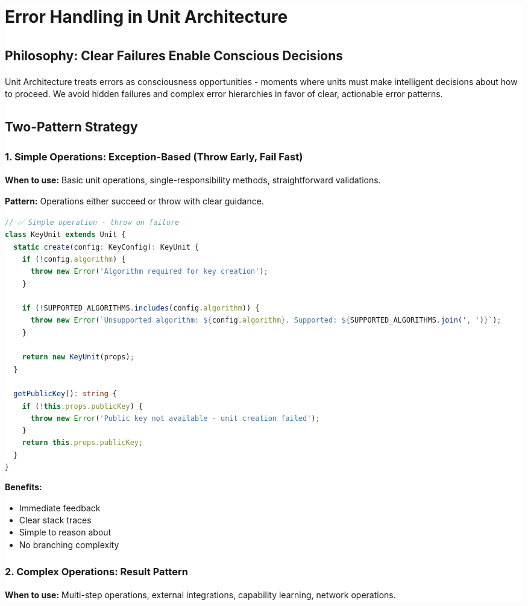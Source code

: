 # Error Handling in Unit Architecture

## Philosophy: Clear Failures Enable Conscious Decisions

Unit Architecture treats errors as consciousness opportunities - moments where units must make intelligent decisions about how to proceed. We avoid hidden failures and complex error hierarchies in favor of clear, actionable error patterns.

## Two-Pattern Strategy

### 1. Simple Operations: Exception-Based (Throw Early, Fail Fast)

**When to use:** Basic unit operations, single-responsibility methods, straightforward validations.

**Pattern:** Operations either succeed or throw with clear guidance.

```typescript
// ✅ Simple operation - throw on failure
class KeyUnit extends Unit {
  static create(config: KeyConfig): KeyUnit {
    if (!config.algorithm) {
      throw new Error('Algorithm required for key creation');
    }
    
    if (!SUPPORTED_ALGORITHMS.includes(config.algorithm)) {
      throw new Error(`Unsupported algorithm: ${config.algorithm}. Supported: ${SUPPORTED_ALGORITHMS.join(', ')}`);
    }
    
    return new KeyUnit(props);
  }
  
  getPublicKey(): string {
    if (!this.props.publicKey) {
      throw new Error('Public key not available - unit creation failed');
    }
    return this.props.publicKey;
  }
}
```

**Benefits:**
- Immediate feedback
- Clear stack traces
- Simple to reason about
- No branching complexity

### 2. Complex Operations: Result Pattern

**When to use:** Multi-step operations, external integrations, capability learning, network operations.
